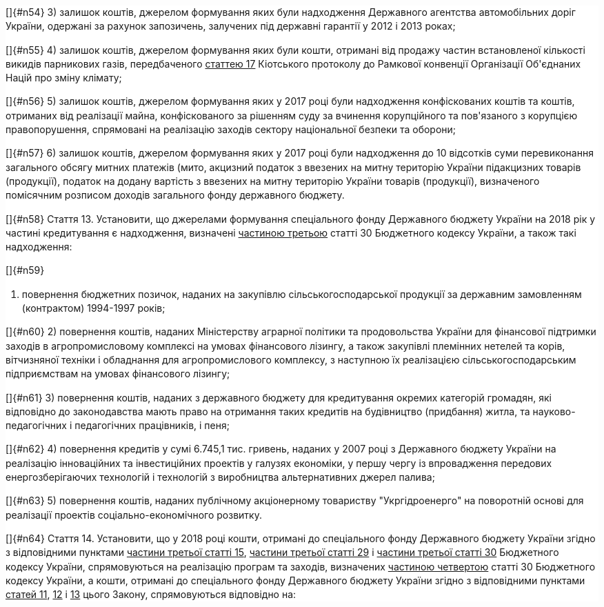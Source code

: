 []{#n54}
3) залишок коштів, джерелом формування яких були надходження Державного агентства автомобільних доріг України, одержані за рахунок запозичень, залучених під державні гарантії у 2012 і 2013 роках;

[]{#n55}
4) залишок коштів, джерелом формування яких були кошти, отримані від продажу частин встановленої кількості викидів парникових газів, передбаченого [статтею 17](/go/995_801) Кіотського протоколу до Рамкової конвенції Організації Об'єднаних Націй про зміну клімату;

[]{#n56}
5) залишок коштів, джерелом формування яких у 2017 році були надходження конфіскованих коштів та коштів, отриманих від реалізації майна, конфіскованого за рішенням суду за вчинення корупційного та пов'язаного з корупцією правопорушення, спрямовані на реалізацію заходів сектору національної безпеки та оборони;

[]{#n57}
6) залишок коштів, джерелом формування яких у 2017 році були надходження до 10 відсотків суми перевиконання загального обсягу митних платежів (мито, акцизний податок з ввезених на митну територію України підакцизних товарів (продукції), податок на додану вартість з ввезених на митну територію України товарів (продукції), визначеного помісячним розписом доходів загального фонду державного бюджету.

[]{#n58}
Стаття 13. Установити, що джерелами формування спеціального фонду Державного бюджету України на 2018 рік у частині кредитування є надходження, визначені [частиною третьою](/go/2456-17) статті 30 Бюджетного кодексу України, а також такі надходження:

[]{#n59}
1) повернення бюджетних позичок, наданих на закупівлю сільськогосподарської продукції за державним замовленням (контрактом) 1994-1997 років;

[]{#n60}
2) повернення коштів, наданих Міністерству аграрної політики та продовольства України для фінансової підтримки заходів в агропромисловому комплексі на умовах фінансового лізингу, а також закупівлі племінних нетелей та корів, вітчизняної техніки і обладнання для агропромислового комплексу, з наступною їх реалізацією сільськогосподарським підприємствам на умовах фінансового лізингу;

[]{#n61}
3) повернення коштів, наданих з державного бюджету для кредитування окремих категорій громадян, які відповідно до законодавства мають право на отримання таких кредитів на будівництво (придбання) житла, та науково-педагогічних і педагогічних працівників, і пеня;

[]{#n62}
4) повернення кредитів у сумі 6.745,1 тис. гривень, наданих у 2007 році з Державного бюджету України на реалізацію інноваційних та інвестиційних проектів у галузях економіки, у першу чергу із впровадження передових енергозберігаючих технологій і технологій з виробництва альтернативних джерел палива;

[]{#n63}
5) повернення коштів, наданих публічному акціонерному товариству \"Укргідроенерго\" на поворотній основі для реалізації проектів соціально-економічного розвитку.

[]{#n64}
Стаття 14. Установити, що у 2018 році кошти, отримані до спеціального фонду Державного бюджету України згідно з відповідними пунктами [частини третьої статті 15](/go/2456-17), [частини третьої статті 29](/go/2456-17) і [частини третьої статті 30](/go/2456-17) Бюджетного кодексу України, спрямовуються на реалізацію програм та заходів, визначених [частиною четвертою](/go/2456-17) статті 30 Бюджетного кодексу України, а кошти, отримані до спеціального фонду Державного бюджету України згідно з відповідними пунктами [статей 11](#n39), [12](#n51) і [13](#n58) цього Закону, спрямовуються відповідно на:
